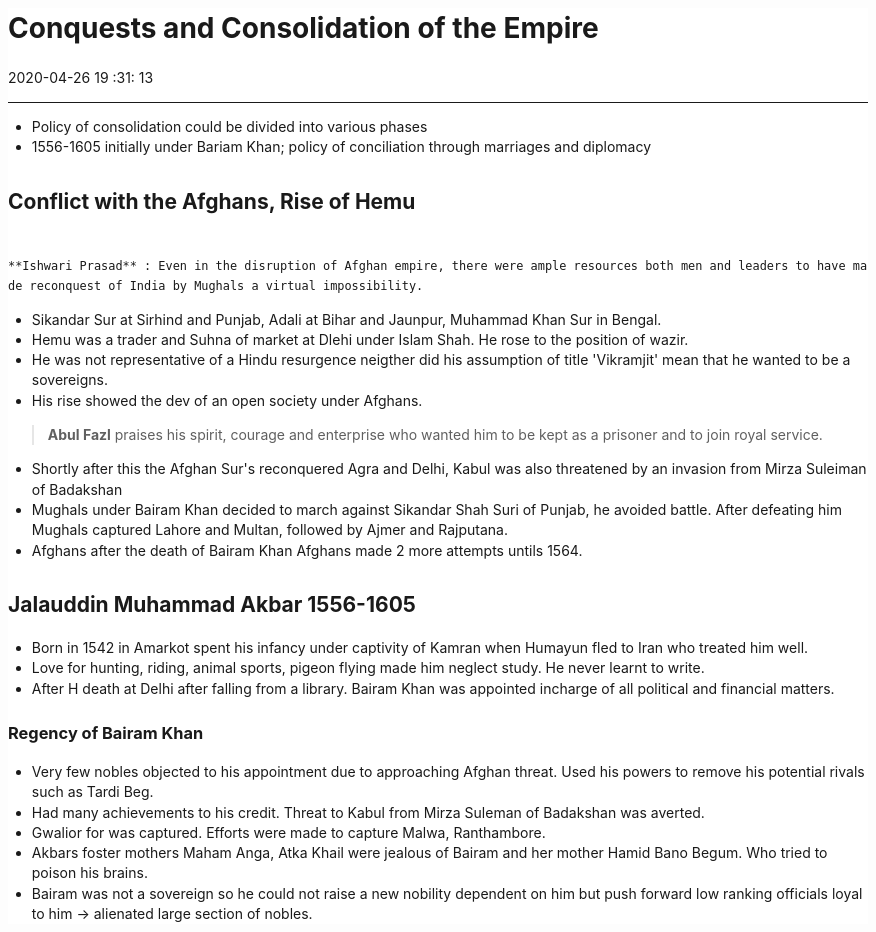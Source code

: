 # Conquests and Consolidation of the Empire
2020-04-26 19 :31: 13

```toc
```
---


- Policy of consolidation could be divided into various phases
-  1556-1605 initially under Bariam Khan; policy of conciliation through marriages and diplomacy
 
## Conflict with the Afghans, Rise of Hemu

```ad-Views

**Ishwari Prasad** : Even in the disruption of Afghan empire, there were ample resources both men and leaders to have made reconquest of India by Mughals a virtual impossibility.

```

- Sikandar Sur at Sirhind and Punjab, Adali at Bihar and Jaunpur, Muhammad Khan Sur in Bengal.
-  Hemu was a trader and Suhna of market at Dlehi under Islam Shah. He rose to the position of wazir. 
-  He was not representative of a Hindu resurgence neigther did his assumption of title 'Vikramjit' mean that he wanted to be a sovereigns.
-  His rise showed the dev of an open society under Afghans.

>  **Abul Fazl** praises his spirit, courage and enterprise who wanted him to be kept as a prisoner and to join royal service.
-   Shortly after this the Afghan Sur's reconquered Agra and Delhi, Kabul was also threatened by an invasion from Mirza Suleiman of Badakshan
-   Mughals under Bairam Khan decided to march against Sikandar Shah Suri of Punjab, he avoided battle. After defeating him Mughals captured Lahore and Multan, followed by Ajmer and Rajputana.
- Afghans after the death of Bairam Khan Afghans made 2 more attempts untils 1564.


## Jalauddin Muhammad Akbar 1556-1605
- Born in 1542 in Amarkot spent his infancy under captivity of Kamran when Humayun fled to Iran who treated him well.
- Love for hunting, riding, animal sports, pigeon flying made him neglect study. He never learnt to write.
- After H death at Delhi after falling from a library. Bairam Khan was appointed incharge of all political and financial matters.

### Regency of Bairam Khan
- Very few nobles objected to his appointment due to approaching Afghan threat. Used his powers to remove his potential rivals such as Tardi Beg. 
- Had many achievements to his credit. Threat to Kabul from Mirza Suleman of Badakshan was averted. 
- Gwalior for was captured. Efforts were made to capture Malwa, Ranthambore.
- Akbars foster mothers Maham Anga, Atka Khail were jealous of Bairam and her mother Hamid Bano Begum. Who tried to poison his brains.
-  Bairam was not a sovereign so he could not raise a new nobility dependent on him but push forward low ranking officials loyal to him -> alienated large section of nobles.

